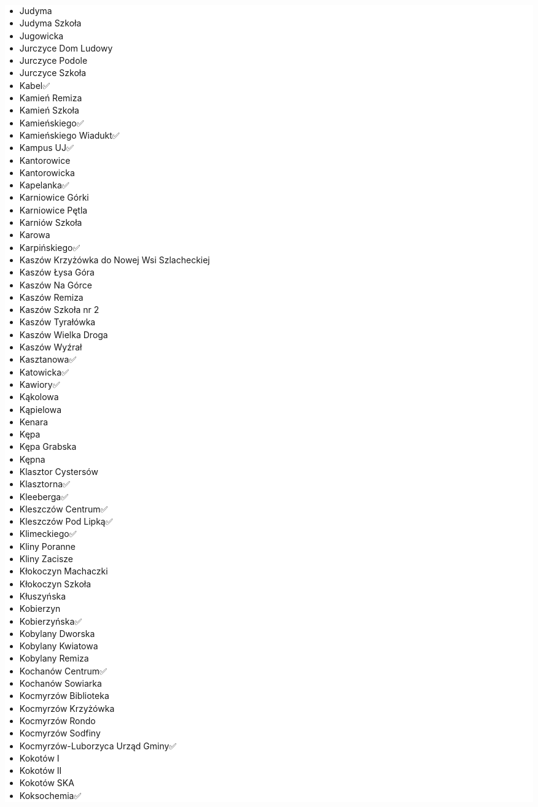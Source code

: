 - Judyma
- Judyma Szkoła
- Jugowicka
- Jurczyce Dom Ludowy
- Jurczyce Podole
- Jurczyce Szkoła
- Kabel✅
- Kamień Remiza
- Kamień Szkoła
- Kamieńskiego✅
- Kamieńskiego Wiadukt✅
- Kampus UJ✅
- Kantorowice
- Kantorowicka
- Kapelanka✅
- Karniowice Górki
- Karniowice Pętla
- Karniów Szkoła
- Karowa
- Karpińskiego✅
- Kaszów Krzyżówka do Nowej Wsi Szlacheckiej
- Kaszów Łysa Góra
- Kaszów Na Górce
- Kaszów Remiza
- Kaszów Szkoła nr 2
- Kaszów Tyrałówka
- Kaszów Wielka Droga
- Kaszów Wyźrał
- Kasztanowa✅
- Katowicka✅
- Kawiory✅
- Kąkolowa
- Kąpielowa
- Kenara
- Kępa
- Kępa Grabska
- Kępna
- Klasztor Cystersów
- Klasztorna✅
- Kleeberga✅
- Kleszczów Centrum✅
- Kleszczów Pod Lipką✅
- Klimeckiego✅
- Kliny Poranne
- Kliny Zacisze
- Kłokoczyn Machaczki
- Kłokoczyn Szkoła
- Kłuszyńska
- Kobierzyn
- Kobierzyńska✅
- Kobylany Dworska
- Kobylany Kwiatowa
- Kobylany Remiza
- Kochanów Centrum✅
- Kochanów Sowiarka
- Kocmyrzów Biblioteka
- Kocmyrzów Krzyżówka
- Kocmyrzów Rondo
- Kocmyrzów Sodfiny
- Kocmyrzów-Luborzyca Urząd Gminy✅
- Kokotów I
- Kokotów II
- Kokotów SKA
- Koksochemia✅
